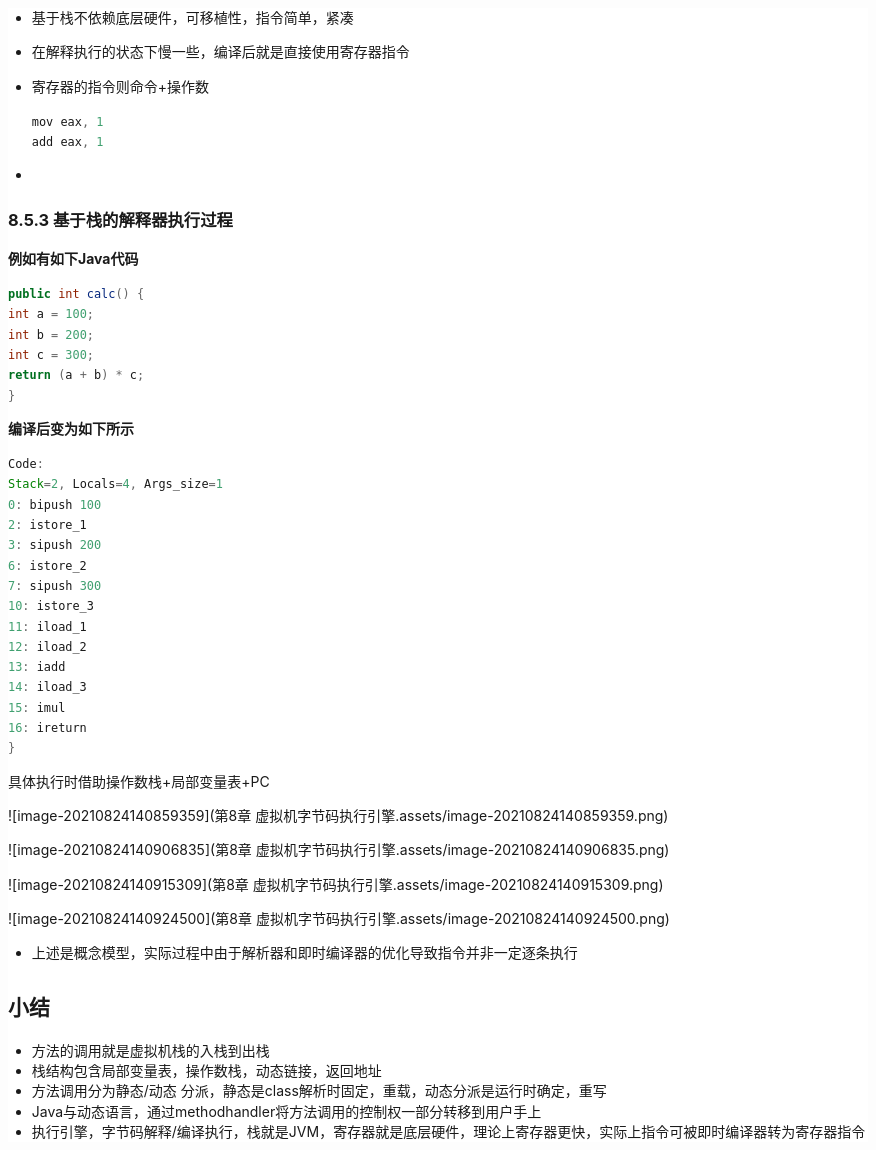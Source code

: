   - 基于栈不依赖底层硬件，可移植性，指令简单，紧凑	
  - 在解释执行的状态下慢一些，编译后就是直接使用寄存器指令

- 寄存器的指令则命令+操作数

  ```java
  mov eax, 1
  add eax, 1
  ```

- 

### 8.5.3 基于栈的解释器执行过程

**例如有如下Java代码**

```java
public int calc() {
int a = 100;
int b = 200;
int c = 300;
return (a + b) * c;
}

```

**编译后变为如下所示**

```java
Code:
Stack=2, Locals=4, Args_size=1
0: bipush 100
2: istore_1
3: sipush 200
6: istore_2
7: sipush 300
10: istore_3
11: iload_1
12: iload_2
13: iadd
14: iload_3
15: imul
16: ireturn
}
```

具体执行时借助操作数栈+局部变量表+PC

![image-20210824140859359](第8章 虚拟机字节码执行引擎.assets/image-20210824140859359.png)

![image-20210824140906835](第8章 虚拟机字节码执行引擎.assets/image-20210824140906835.png)

![image-20210824140915309](第8章 虚拟机字节码执行引擎.assets/image-20210824140915309.png)

![image-20210824140924500](第8章 虚拟机字节码执行引擎.assets/image-20210824140924500.png)

- 上述是概念模型，实际过程中由于解析器和即时编译器的优化导致指令并非一定逐条执行



## 小结

- 方法的调用就是虚拟机栈的入栈到出栈
- 栈结构包含局部变量表，操作数栈，动态链接，返回地址
- 方法调用分为静态/动态 分派，静态是class解析时固定，重载，动态分派是运行时确定，重写
- Java与动态语言，通过methodhandler将方法调用的控制权一部分转移到用户手上
- 执行引擎，字节码解释/编译执行，栈就是JVM，寄存器就是底层硬件，理论上寄存器更快，实际上指令可被即时编译器转为寄存器指令
